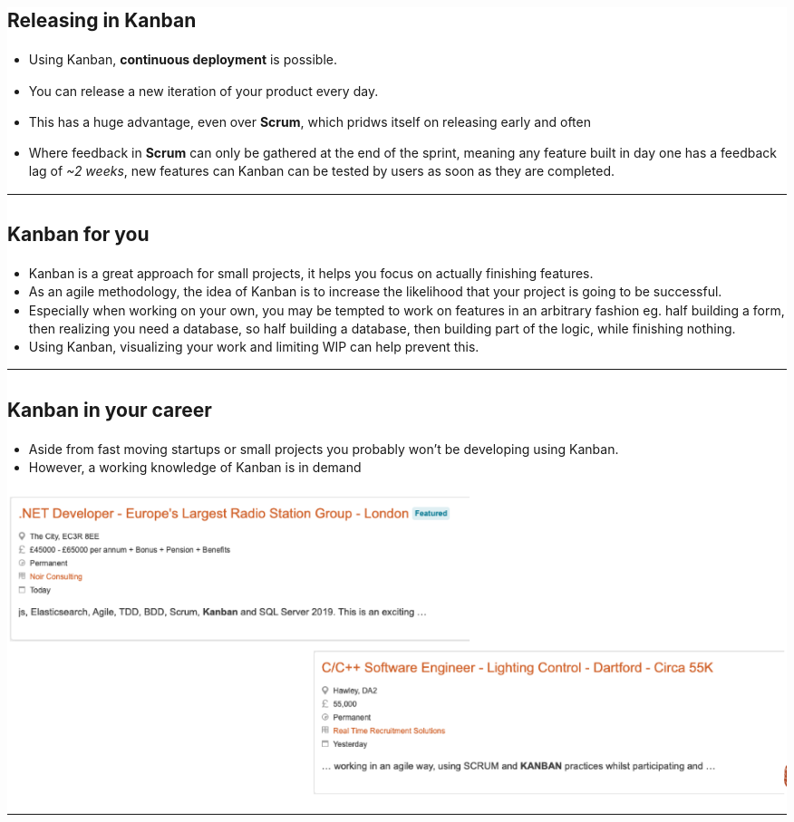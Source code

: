 
## Releasing in Kanban

- Using Kanban, **continuous deployment** is possible. 

- You can release a new iteration of your product every day.

- This has a huge advantage, even over **Scrum**, which pridws itself on releasing early and often

- Where feedback in **Scrum** can only be gathered at the end of the sprint, meaning any feature built in day one has a feedback lag of *~2 weeks*, new features can Kanban can be tested by users as soon as they are completed.

---

## Kanban for you

- Kanban is a great approach for small projects, it helps you focus on actually finishing features.
- As an agile methodology, the idea of Kanban is to increase the likelihood that your project is going to be successful.
- Especially when working on your own, you may be tempted to work on features in an arbitrary fashion eg. half building a form, then realizing you need a database, so half building a database, then building part of the logic, while finishing nothing.
- Using Kanban, visualizing your work and limiting WIP can help prevent this.

---

## Kanban in your career

- Aside from fast moving startups or small projects you probably won’t be developing using Kanban.
- However, a working knowledge of Kanban is in demand 

![](../../figures/kanbanCareer.png)

---
